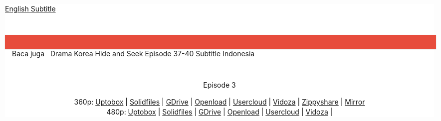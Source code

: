 <a href="//webmanajemen.com/page/safelink.html?url=aHR0cHM6Ly9zdWJzY2VuZS5jb20vc3VidGl0bGVzL3dlbGNvbWUtdG8td2Fpa2lraS1ldWxhY2hhY2hhLXdhaWtpa2kvZW5nbGlzaC8xNzE1MjQ1" data-wpel-link="external" target="_blank" rel="nofollow noopener" class="notranslate">English Subtitle</a> </p>  <div style="clear:both; margin-top:3em; margin-bottom:3em;" class="notranslate"> <a href="//webmanajemen.com/page/safelink.html?url=aHR0cHM6Ly93ZWItbWFuYWplbWVuLmJsb2dzcG90LmNvbS9wL3NlYXJjaC5odG1sP3E9ZHJhbWElMjBrb3JlYSUyMGhpZGUlMjBhbmQlMjBzZWVrJTIwc3VidGl0bGUlMjBpbmRvbmVzaWE=" target="_blank" class="notranslate u5cb0758830497f16a66980a8ab91ea4c" data-wpel-link="internal" rel="nofollow noopener"></a> <style>.u5cb0758830497f16a66980a8ab91ea4c{padding:0;margin:0;padding-top:1em!important;padding-bottom:1em!important;width:100%;display:block;font-weight:700;background-color:#E74C3C;border:0!important;border-left:4px solid #E74C3C!important;box-shadow:0 1px 2px rgba(0,0,0,.17);-moz-box-shadow:0 1px 2px rgba(0,0,0,.17);-o-box-shadow:0 1px 2px rgba(0,0,0,.17);-webkit-box-shadow:0 1px 2px rgba(0,0,0,.17);text-decoration:none}.u5cb0758830497f16a66980a8ab91ea4c:active,.u5cb0758830497f16a66980a8ab91ea4c:hover{opacity:1;transition:opacity 250ms;webkit-transition:opacity 250ms;text-decoration:none}.u5cb0758830497f16a66980a8ab91ea4c{transition:background-color 250ms;webkit-transition:background-color 250ms;opacity:1;transition:opacity 250ms;webkit-transition:opacity 250ms}.u5cb0758830497f16a66980a8ab91ea4c .ctaText{font-weight:700;color:#000;text-decoration:none;font-size:16px}.u5cb0758830497f16a66980a8ab91ea4c .postTitle{color:#ECF0F1;text-decoration:underline!important;font-size:16px}.u5cb0758830497f16a66980a8ab91ea4c:hover .postTitle{text-decoration:underline!important}</style>  <div style="padding-left:1em; padding-right:1em;" class="notranslate"> <span class="notranslate ctaText">Baca juga</span> &nbsp; <span class="notranslate postTitle">Drama Korea Hide and Seek Episode 37-40 Subtitle Indonesia</span> </div>  </div>  <p style="text-align: center;"> <span class="notranslate">Episode 3</span> </p> <p style="text-align: center;"> <span class="notranslate">360p: <a href="//webmanajemen.com/page/safelink.html?url=aHR0cHM6Ly91cHRvYm94LmNvbS9pZHB2c3p4YXExeHQ=" data-wpel-link="external" target="_blank" rel="nofollow noopener" class="notranslate">Uptobox</a> |</span> <span class="notranslate"><a href="//webmanajemen.com/page/safelink.html?url=aHR0cDovL3d3dy5zb2xpZGZpbGVzLmNvbS92L3phQU4zMmRYbjVXWHo=" data-wpel-link="external" target="_blank" rel="nofollow noopener" class="notranslate">Solidfiles</a> |</span> <span class="notranslate"><a href="//webmanajemen.com/page/safelink.html?url=aHR0cHM6Ly9kcml2ZS5nb29nbGUuY29tL2ZpbGUvZC8xdDZySk9fYmFHRDl1LU1tUERnQnV4c2lDYWZZSHU0ZFgvdmlldz91c3A9c2hhcmluZw==" data-wpel-link="external" target="_blank" rel="nofollow noopener" class="notranslate">GDrive</a> |</span> <span class="notranslate"><a href="//webmanajemen.com/page/safelink.html?url=aHR0cHM6Ly9kaW1hc2xhbmpha2Etc3RvcmFnZS4wMDB3ZWJob3N0YXBwLmNvbS9tb3ZpZXMvZHJhbWEta29yZWEtbGF1Z2h0ZXItaW4td2Fpa2lraS1zdWJ0aXRsZS1pbmRvbmVzaWE=" data-wpel-link="external" target="_blank" rel="nofollow noopener" class="notranslate">Openload</a> |</span> <span class="notranslate"><a href="//webmanajemen.com/page/safelink.html?url=aHR0cHM6Ly91c2Vyc2Nsb3VkLmNvbS84enI2YW9udTQ2anI=" data-wpel-link="external" target="_blank" rel="nofollow noopener" class="notranslate">Usercloud</a> |</span> <span class="notranslate"><a href="//webmanajemen.com/page/safelink.html?url=aHR0cHM6Ly92aWRvemEubmV0L3A5bHc0cGpma25zMi5odG1s" data-wpel-link="external" target="_blank" rel="nofollow noopener" class="notranslate">Vidoza</a> |</span> <span class="notranslate"><a href="//webmanajemen.com/page/safelink.html?url=aHR0cDovL3d3dzExMC56aXBweXNoYXJlLmNvbS92L1J6YzhLVldnL2ZpbGUuaHRtbA==" data-wpel-link="external" target="_blank" rel="nofollow noopener" class="notranslate">Zippyshare</a> |</span> <a href="//webmanajemen.com/page/safelink.html?url=aHR0cHM6Ly9taXJyb3JhY2UuY29tL20vZ2VhUw==" data-wpel-link="external" target="_blank" rel="nofollow noopener" class="notranslate">Mirror</a> <br><span class="notranslate">480p: <a href="//webmanajemen.com/page/safelink.html?url=aHR0cHM6Ly91cHRvYm94LmNvbS9xNGp1ZzF4c2N1YWQ=" data-wpel-link="external" target="_blank" rel="nofollow noopener" class="notranslate">Uptobox</a> |</span> <span class="notranslate"><a href="//webmanajemen.com/page/safelink.html?url=aHR0cDovL3d3dy5zb2xpZGZpbGVzLmNvbS92L1dkeEtES2tqODI4a3g=" data-wpel-link="external" target="_blank" rel="nofollow noopener" class="notranslate">Solidfiles</a> |</span> <span class="notranslate"><a href="//webmanajemen.com/page/safelink.html?url=aHR0cHM6Ly9kcml2ZS5nb29nbGUuY29tL2ZpbGUvZC8xa2JOZXJ1aENUQTM1QUZVZ1o5blpCbW8zdUJBMzM2UmIvdmlldw==" data-wpel-link="external" target="_blank" rel="nofollow noopener" class="notranslate">GDrive</a> |</span> <span class="notranslate"><a href="//webmanajemen.com/page/safelink.html?url=aHR0cHM6Ly9kaW1hc2xhbmpha2Etc3RvcmFnZS4wMDB3ZWJob3N0YXBwLmNvbS9tb3ZpZXMvZHJhbWEta29yZWEtbGF1Z2h0ZXItaW4td2Fpa2lraS1zdWJ0aXRsZS1pbmRvbmVzaWE=" data-wpel-link="external" target="_blank" rel="nofollow noopener" class="notranslate">Openload</a> |</span> <span class="notranslate"><a href="//webmanajemen.com/page/safelink.html?url=aHR0cHM6Ly91c2Vyc2Nsb3VkLmNvbS91OXgzbWxkbHB6OG0=" data-wpel-link="external" target="_blank" rel="nofollow noopener" class="notranslate">Usercloud</a> |</span> <span class="notranslate"><a href="//webmanajemen.com/page/safelink.html?url=aHR0cHM6Ly92aWRvemEubmV0L291M3FiY3N5ZnZzaC5odG1s" data-wpel-link="external" target="_blank" rel="nofollow noopener" class="notranslate">Vidoza</a> |</span>